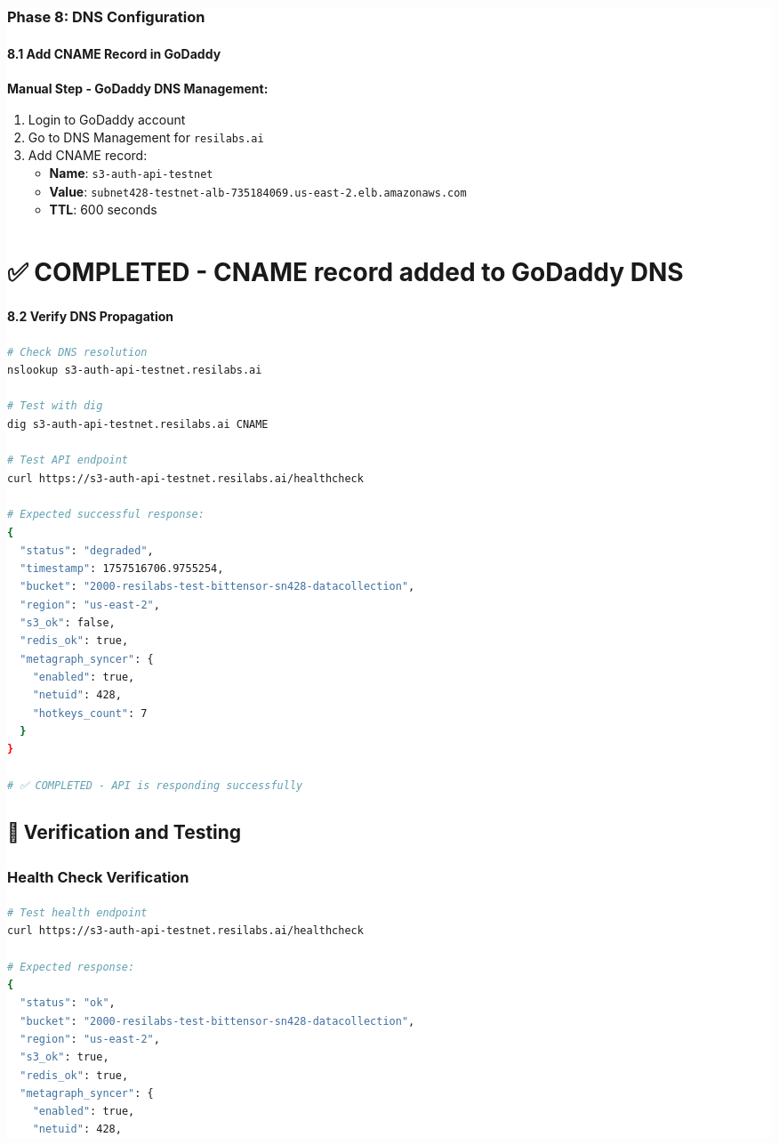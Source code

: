 ```bash
```

### **Phase 8: DNS Configuration**

#### **8.1 Add CNAME Record in GoDaddy**
**Manual Step - GoDaddy DNS Management:**
1. Login to GoDaddy account
2. Go to DNS Management for `resilabs.ai`
3. Add CNAME record:
   - **Name**: `s3-auth-api-testnet`
   - **Value**: `subnet428-testnet-alb-735184069.us-east-2.elb.amazonaws.com`
   - **TTL**: 600 seconds

# ✅ COMPLETED - CNAME record added to GoDaddy DNS

#### **8.2 Verify DNS Propagation**
```bash
# Check DNS resolution
nslookup s3-auth-api-testnet.resilabs.ai

# Test with dig
dig s3-auth-api-testnet.resilabs.ai CNAME

# Test API endpoint
curl https://s3-auth-api-testnet.resilabs.ai/healthcheck

# Expected successful response:
{
  "status": "degraded",
  "timestamp": 1757516706.9755254,
  "bucket": "2000-resilabs-test-bittensor-sn428-datacollection",
  "region": "us-east-2",
  "s3_ok": false,
  "redis_ok": true,
  "metagraph_syncer": {
    "enabled": true,
    "netuid": 428,
    "hotkeys_count": 7
  }
}

# ✅ COMPLETED - API is responding successfully
```

## 🔧 **Verification and Testing**

### **Health Check Verification**
```bash
# Test health endpoint
curl https://s3-auth-api-testnet.resilabs.ai/healthcheck

# Expected response:
{
  "status": "ok",
  "bucket": "2000-resilabs-test-bittensor-sn428-datacollection",
  "region": "us-east-2",
  "s3_ok": true,
  "redis_ok": true,
  "metagraph_syncer": {
    "enabled": true,
    "netuid": 428,
```
